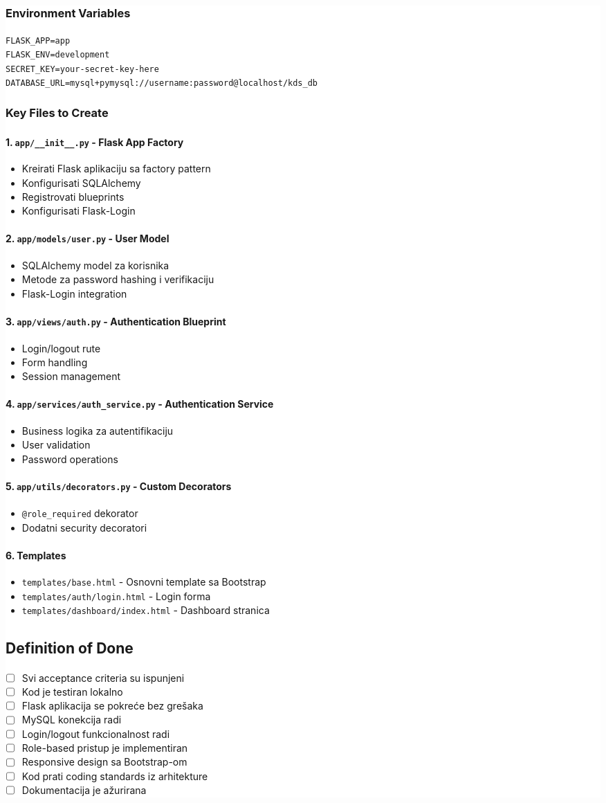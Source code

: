 ### Environment Variables
```
FLASK_APP=app
FLASK_ENV=development
SECRET_KEY=your-secret-key-here
DATABASE_URL=mysql+pymysql://username:password@localhost/kds_db
```

### Key Files to Create

#### 1. `app/__init__.py` - Flask App Factory
- Kreirati Flask aplikaciju sa factory pattern
- Konfigurisati SQLAlchemy
- Registrovati blueprints
- Konfigurisati Flask-Login

#### 2. `app/models/user.py` - User Model
- SQLAlchemy model za korisnika
- Metode za password hashing i verifikaciju
- Flask-Login integration

#### 3. `app/views/auth.py` - Authentication Blueprint
- Login/logout rute
- Form handling
- Session management

#### 4. `app/services/auth_service.py` - Authentication Service
- Business logika za autentifikaciju
- User validation
- Password operations

#### 5. `app/utils/decorators.py` - Custom Decorators
- `@role_required` dekorator
- Dodatni security decoratori

#### 6. Templates
- `templates/base.html` - Osnovni template sa Bootstrap
- `templates/auth/login.html` - Login forma
- `templates/dashboard/index.html` - Dashboard stranica

## Definition of Done
- [ ] Svi acceptance criteria su ispunjeni
- [ ] Kod je testiran lokalno
- [ ] Flask aplikacija se pokreće bez grešaka
- [ ] MySQL konekcija radi
- [ ] Login/logout funkcionalnost radi
- [ ] Role-based pristup je implementiran
- [ ] Responsive design sa Bootstrap-om
- [ ] Kod prati coding standards iz arhitekture
- [ ] Dokumentacija je ažurirana
